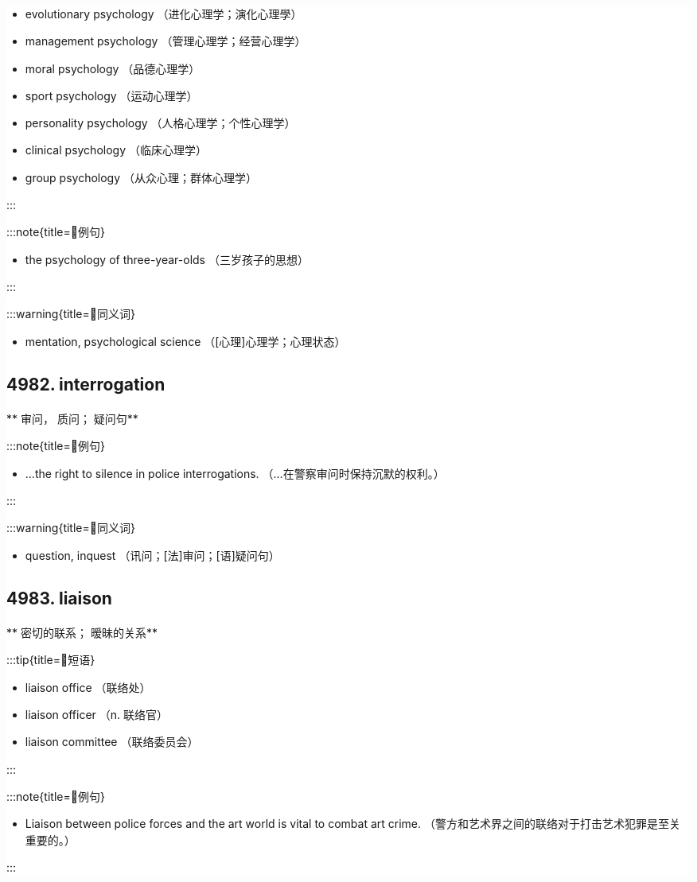 - evolutionary psychology （进化心理学；演化心理學）

- management psychology （管理心理学；经营心理学）

- moral psychology （品德心理学）

- sport psychology （运动心理学）

- personality psychology （人格心理学；个性心理学）

- clinical psychology （临床心理学）

- group psychology （从众心理；群体心理学）

:::

:::note{title=🎤例句}

- the psychology of three-year-olds （三岁孩子的思想）

:::

:::warning{title=🤔同义词}

- mentation, psychological science （[心理]心理学；心理状态）


## 4982. interrogation

** 审问， 质问； 疑问句**

:::note{title=🎤例句}

- ...the right to silence in police interrogations. （…在警察审问时保持沉默的权利。）

:::

:::warning{title=🤔同义词}

- question, inquest （讯问；[法]审问；[语]疑问句）


## 4983. liaison

** 密切的联系； 暧昧的关系**

:::tip{title=🤩短语}

- liaison office （联络处）

- liaison officer （n. 联络官）

- liaison committee （联络委员会）

:::

:::note{title=🎤例句}

- Liaison between police forces and the art world is vital to combat art crime. （警方和艺术界之间的联络对于打击艺术犯罪是至关重要的。）

:::
